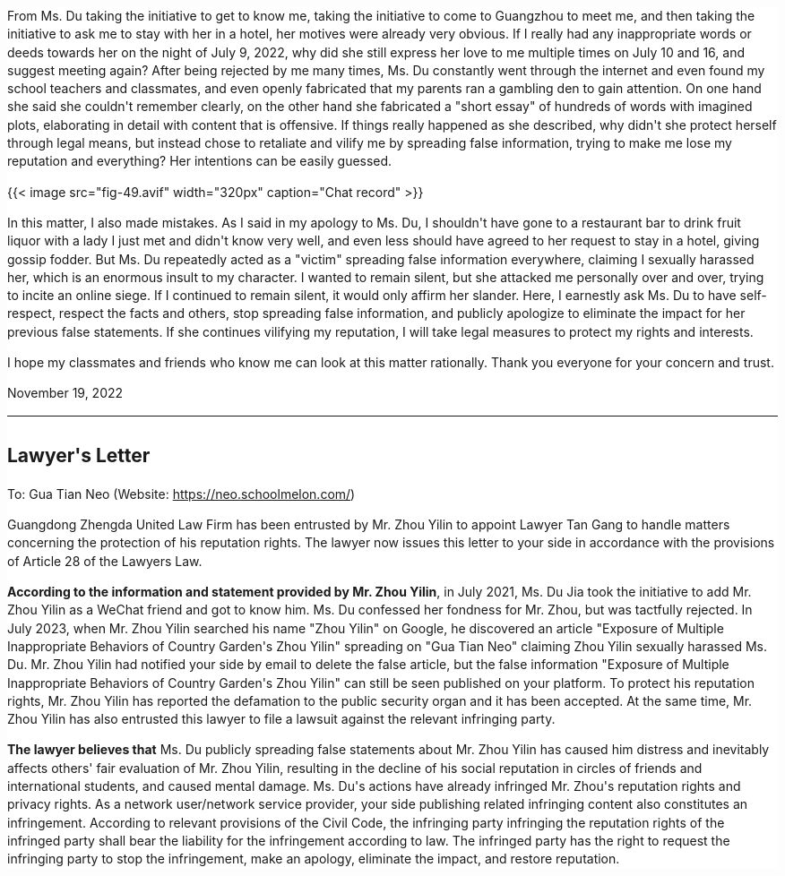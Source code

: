 From Ms. Du taking the initiative to get to know me, taking the initiative to come to Guangzhou to meet me, and then taking the initiative to ask me to stay with her in a hotel, her motives were already very obvious. If I really had any inappropriate words or deeds towards her on the night of July 9, 2022, why did she still express her love to me multiple times on July 10 and 16, and suggest meeting again? After being rejected by me many times, Ms. Du constantly went through the internet and even found my school teachers and classmates, and even openly fabricated that my parents ran a gambling den to gain attention. On one hand she said she couldn't remember clearly, on the other hand she fabricated a "short essay" of hundreds of words with imagined plots, elaborating in detail with content that is offensive. If things really happened as she described, why didn't she protect herself through legal means, but instead chose to retaliate and vilify me by spreading false information, trying to make me lose my reputation and everything? Her intentions can be easily guessed.

{{< image src="fig-49.avif" width="320px" caption="Chat record" >}}

In this matter, I also made mistakes. As I said in my apology to Ms. Du, I shouldn't have gone to a restaurant bar to drink fruit liquor with a lady I just met and didn't know very well, and even less should have agreed to her request to stay in a hotel, giving gossip fodder. But Ms. Du repeatedly acted as a "victim" spreading false information everywhere, claiming I sexually harassed her, which is an enormous insult to my character. I wanted to remain silent, but she attacked me personally over and over, trying to incite an online siege. If I continued to remain silent, it would only affirm her slander. Here, I earnestly ask Ms. Du to have self-respect, respect the facts and others, stop spreading false information, and publicly apologize to eliminate the impact for her previous false statements. If she continues vilifying my reputation, I will take legal measures to protect my rights and interests. 

I hope my classmates and friends who know me can look at this matter rationally. Thank you everyone for your concern and trust.

November 19, 2022

***

## Lawyer's Letter

To: Gua Tian Neo (Website: https://neo.schoolmelon.com/)  

Guangdong Zhengda United Law Firm has been entrusted by Mr. Zhou Yilin to appoint Lawyer Tan Gang to handle matters concerning the protection of his reputation rights. The lawyer now issues this letter to your side in accordance with the provisions of Article 28 of the Lawyers Law.

**According to the information and statement provided by Mr. Zhou Yilin**, in July 2021, Ms. Du Jia took the initiative to add Mr. Zhou Yilin as a WeChat friend and got to know him. Ms. Du confessed her fondness for Mr. Zhou, but was tactfully rejected. In July 2023, when Mr. Zhou Yilin searched his name "Zhou Yilin" on Google, he discovered an article "Exposure of Multiple Inappropriate Behaviors of Country Garden's Zhou Yilin" spreading on "Gua Tian Neo" claiming Zhou Yilin sexually harassed Ms. Du. Mr. Zhou Yilin had notified your side by email to delete the false article, but the false information "Exposure of Multiple Inappropriate Behaviors of Country Garden's Zhou Yilin" can still be seen published on your platform. To protect his reputation rights, Mr. Zhou Yilin has reported the defamation to the public security organ and it has been accepted. At the same time, Mr. Zhou Yilin has also entrusted this lawyer to file a lawsuit against the relevant infringing party.

**The lawyer believes that** Ms. Du publicly spreading false statements about Mr. Zhou Yilin has caused him distress and inevitably affects others' fair evaluation of Mr. Zhou Yilin, resulting in the decline of his social reputation in circles of friends and international students, and caused mental damage. Ms. Du's actions have already infringed Mr. Zhou's reputation rights and privacy rights. As a network user/network service provider, your side publishing related infringing content also constitutes an infringement. According to relevant provisions of the Civil Code, the infringing party infringing the reputation rights of the infringed party shall bear the liability for the infringement according to law. The infringed party has the right to request the infringing party to stop the infringement, make an apology, eliminate the impact, and restore reputation.  
